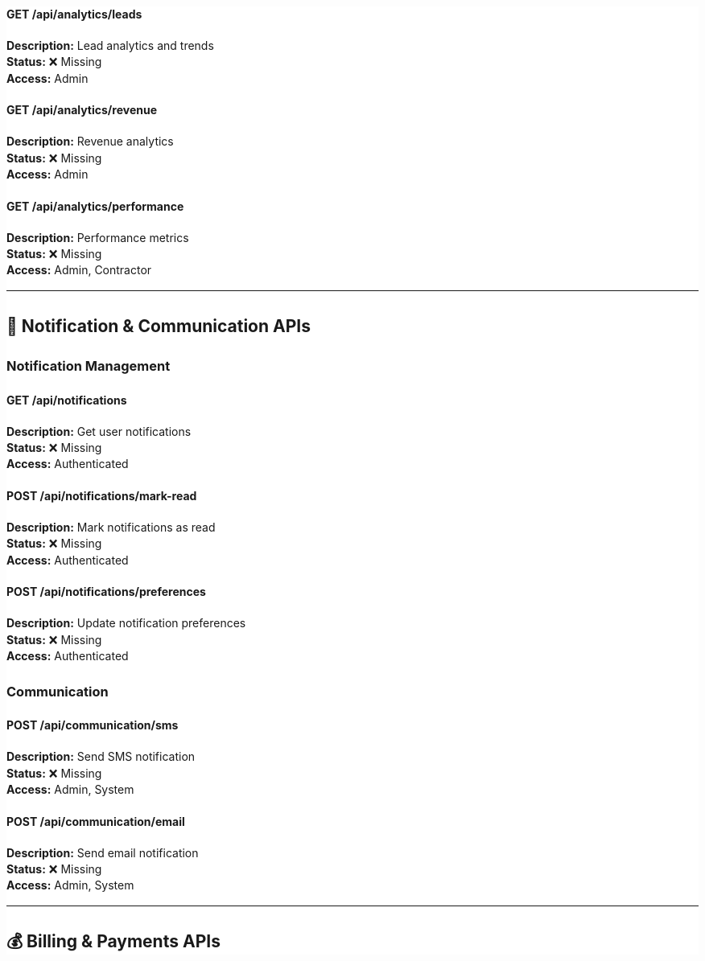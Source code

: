 #### GET /api/analytics/leads
**Description:** Lead analytics and trends  
**Status:** ❌ Missing  
**Access:** Admin  

#### GET /api/analytics/revenue
**Description:** Revenue analytics  
**Status:** ❌ Missing  
**Access:** Admin  

#### GET /api/analytics/performance
**Description:** Performance metrics  
**Status:** ❌ Missing  
**Access:** Admin, Contractor  

---

## 🔔 Notification & Communication APIs

### Notification Management

#### GET /api/notifications
**Description:** Get user notifications  
**Status:** ❌ Missing  
**Access:** Authenticated  

#### POST /api/notifications/mark-read
**Description:** Mark notifications as read  
**Status:** ❌ Missing  
**Access:** Authenticated  

#### POST /api/notifications/preferences
**Description:** Update notification preferences  
**Status:** ❌ Missing  
**Access:** Authenticated  

### Communication

#### POST /api/communication/sms
**Description:** Send SMS notification  
**Status:** ❌ Missing  
**Access:** Admin, System  

#### POST /api/communication/email
**Description:** Send email notification  
**Status:** ❌ Missing  
**Access:** Admin, System  

---

## 💰 Billing & Payments APIs
